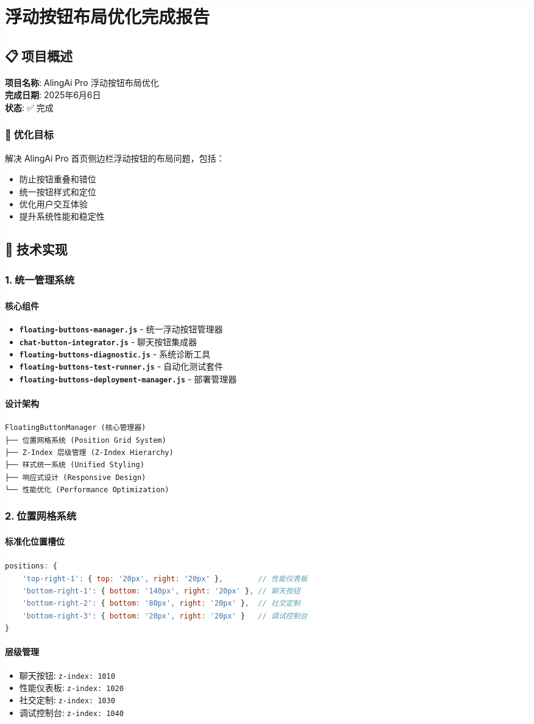 # 浮动按钮布局优化完成报告

## 📋 项目概述

**项目名称**: AlingAi Pro 浮动按钮布局优化  
**完成日期**: 2025年6月6日  
**状态**: ✅ 完成  

### 🎯 优化目标

解决 AlingAi Pro 首页侧边栏浮动按钮的布局问题，包括：
- 防止按钮重叠和错位
- 统一按钮样式和定位
- 优化用户交互体验
- 提升系统性能和稳定性

## 🔧 技术实现

### 1. 统一管理系统

#### **核心组件**
- **`floating-buttons-manager.js`** - 统一浮动按钮管理器
- **`chat-button-integrator.js`** - 聊天按钮集成器
- **`floating-buttons-diagnostic.js`** - 系统诊断工具
- **`floating-buttons-test-runner.js`** - 自动化测试套件
- **`floating-buttons-deployment-manager.js`** - 部署管理器

#### **设计架构**
```
FloatingButtonManager (核心管理器)
├── 位置网格系统 (Position Grid System)
├── Z-Index 层级管理 (Z-Index Hierarchy)
├── 样式统一系统 (Unified Styling)
├── 响应式设计 (Responsive Design)
└── 性能优化 (Performance Optimization)
```

### 2. 位置网格系统

#### **标准化位置槽位**
```javascript
positions: {
    'top-right-1': { top: '20px', right: '20px' },        // 性能仪表板
    'bottom-right-1': { bottom: '140px', right: '20px' }, // 聊天按钮
    'bottom-right-2': { bottom: '80px', right: '20px' },  // 社交定制
    'bottom-right-3': { bottom: '20px', right: '20px' }   // 调试控制台
}
```

#### **层级管理**
- 聊天按钮: `z-index: 1010`
- 性能仪表板: `z-index: 1020`
- 社交定制: `z-index: 1030`
- 调试控制台: `z-index: 1040`
